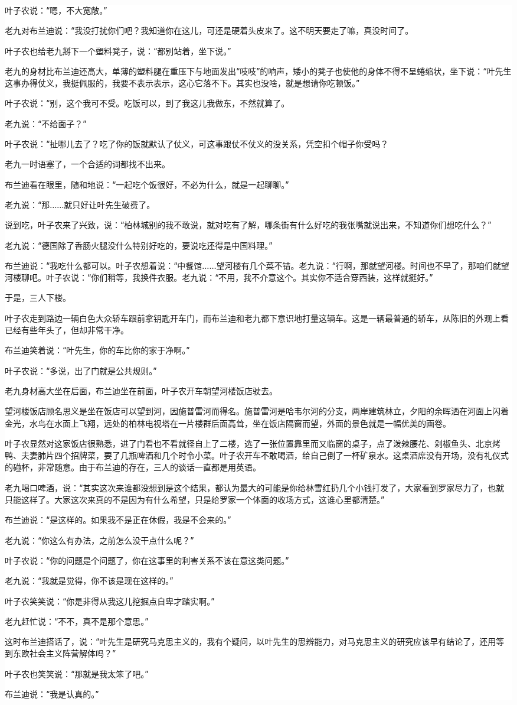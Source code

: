 叶子农说：“嗯，不大宽敞。”

老九对布兰迪说：“我没打扰你们吧？我知道你在这儿，可还是硬着头皮来了。这不明天要走了嘛，真没时间了。

叶子农也给老九掰下一个塑料凳子，说：“都别站着，坐下说。”

老九的身材比布兰迪还高大，单薄的塑料腿在重压下与地面发出“吱吱”的响声，矮小的凳子也使他的身体不得不呈蜷缩状，坐下说：“叶先生这事办得仗义，我挺佩服的，我要不表示表示，这心它落不下。其实也没啥，就是想请你吃顿饭。”

叶子农说：“别，这个我可不受。吃饭可以，到了我这儿我做东，不然就算了。

老九说：“不给面子？”

叶子农说：“扯哪儿去了？吃了你的饭就默认了仗义，可这事跟仗不仗义的没关系，凭空扣个帽子你受吗？

老九一时语塞了，一个合适的词都找不出来。

布兰迪看在眼里，随和地说：“一起吃个饭很好，不必为什么，就是一起聊聊。”

老九说：“那……就只好让叶先生破费了。

说到吃，叶子农来了兴致，说：“柏林城别的我不敢说，就对吃有了解，哪条街有什么好吃的我张嘴就说出来，不知道你们想吃什么？”

老九说：“德国除了香肠火腿没什么特别好吃的，要说吃还得是中国料理。”

布兰迪说：“我吃什么都可以。叶子农想着说：“中餐馆……望河楼有几个菜不错。老九说：“行啊，那就望河楼。时间也不早了，那咱们就望河楼聊吧。叶子农说：“你们稍等，我换件衣服。老九说：“不用，我不介意这个。其实你不适合穿西装，这样就挺好。”

于是，三人下楼。

叶子农走到路边一辆白色大众轿车跟前拿钥匙开车门，而布兰迪和老九都下意识地打量这辆车。这是一辆最普通的轿车，从陈旧的外观上看已经有些年头了，但却非常干净。

布兰迪笑着说：“叶先生，你的车比你的家于净啊。”

叶子农说：“多说，出了门就是公共规则。”

老九身材高大坐在后面，布兰迪坐在前面，叶子农开车朝望河楼饭店驶去。

望河楼饭店顾名思义是坐在饭店可以望到河，因施普雷河而得名。施普雷河是哈韦尔河的分支，两岸建筑林立，夕阳的余晖洒在河面上闪着金光，水鸟在水面上飞翔，远处的柏林电视塔在一片楼群后面高耸，坐在饭店隔窗而望，外面的景色就是一幅优美的画卷。

叶子农显然对这家饭店很熟悉，进了门看也不看就径自上了二楼，选了一张位置靠里而又临窗的桌子，点了泼辣腰花、剁椒鱼头、北京烤鸭、夫妻肺片四个招牌菜，要了几瓶啤酒和几个时令小菜。叶子农开车不敢喝酒，给自己倒了一杯矿泉水。这桌酒席没有开场，没有礼仪式的碰杯，非常随意。由于布兰迪的存在，三人的谈话一直都是用英语。

老九喝口啤酒，说：“其实这次来谁都没想到是这个结果，都认为最大的可能是你给林雪红扔几个小钱打发了，大家看到罗家尽力了，也就只能这样了。大家这次来真的不是因为有什么希望，只是给罗家一个体面的收场方式，这谁心里都清楚。”

布兰迪说：“是这样的。如果我不是正在休假，我是不会来的。”

老九说：“你这么有办法，之前怎么没干点什么呢？”

叶子农说：“你的问题是个问题了，你在这事里的利害关系不该在意这类问题。”

老九说：“我就是觉得，你不该是现在这样的。”

叶子农笑笑说：“你是非得从我这儿挖掘点自卑才踏实啊。”

老九赶忙说：“不不，真不是那个意思。”

这时布兰迪搭话了，说：“叶先生是研究马克思主义的，我有个疑问，以叶先生的思辨能力，对马克思主义的研究应该早有结论了，还用等到东欧社会主义阵营解体吗？”

叶子农也笑笑说：“那就是我太笨了吧。”

布兰迪说：“我是认真的。”
